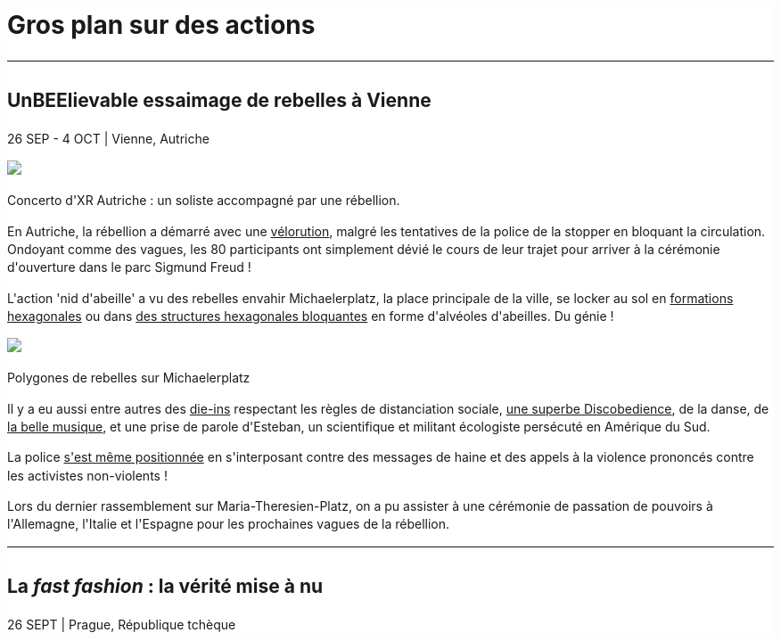 # Gros plan sur des actions

- - -

## UnBEElievable essaimage de rebelles à Vienne

26 SEP - 4 OCT | Vienne, Autriche

![](/assets/uploads/e4d81eab-a8ac-458d-b0ca-66b571a4268d.jpg)

Concerto d'XR Autriche : un soliste accompagné par une rébellion.

En Autriche, la rébellion a démarré avec une
[vélorution](https://www.facebook.com/ExtinctionRebellionAustria/videos/767623887395057/),
malgré les tentatives de la police de la stopper en bloquant la
circulation. Ondoyant comme des vagues, les 80 participants ont simplement
dévié le cours de leur trajet pour arriver à la cérémonie d'ouverture dans
le parc Sigmund Freud !

L'action 'nid d'abeille' a vu des rebelles envahir Michaelerplatz, la place
principale de la ville, se locker au sol en [formations
hexagonales](https://www.facebook.com/ExtinctionRebellionAustria/videos/742482259664096/)
ou dans [des structures hexagonales
bloquantes](https://www.facebook.com/ExtinctionRebellionAustria/videos/2718882358364637/)
en forme d'alvéoles d'abeilles. Du génie !

![](/assets/uploads/5e1d8be4-bca4-4b90-8e99-f5ba842997c4.jpg)

Polygones de rebelles sur Michaelerplatz

Il y a eu aussi entre autres des
[die-ins](https://www.facebook.com/ExtinctionRebellionAustria/videos/2708597756022884/?t=345)
respectant les règles de distanciation sociale, [une superbe
Discobedience](https://www.facebook.com/ExtinctionRebellionAustria/videos/2617012478611029/),
de la danse, de [la belle
musique](https://www.facebook.com/ExtinctionRebellionAustria/videos/3332081003507637/),
et une prise de parole d'Esteban, un scientifique et militant écologiste
persécuté en Amérique du Sud.

La police [s'est même
positionnée](https://twitter.com/LPDWien/status/1311962614906474496?s=19) en
s'interposant contre des messages de haine et des appels à la violence
prononcés contre les activistes non-violents !

Lors du dernier rassemblement sur Maria-Theresien-Platz, on a pu assister à
une cérémonie de passation de pouvoirs à l'Allemagne, l'Italie et l'Espagne
pour les prochaines vagues de la rébellion.

- - -

## La _fast fashion_ : la vérité mise à nu

26 SEPT | Prague, République tchèque

